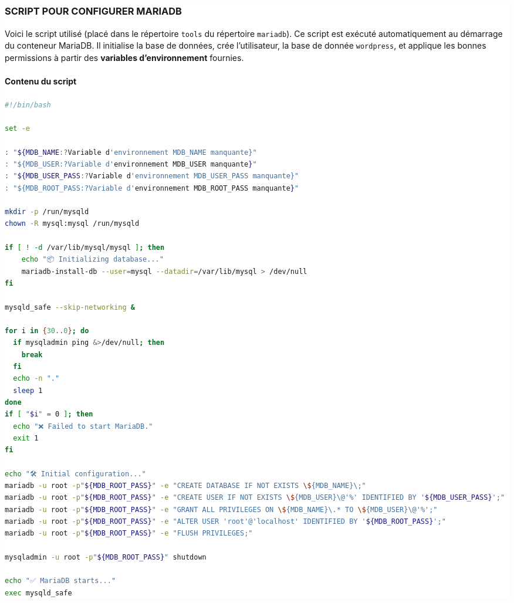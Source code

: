 
### SCRIPT POUR CONFIGURER MARIADB

Voici le script utilisé (placé dans le répertoire `tools` du répertoire `mariadb`).
Ce script est exécuté automatiquement au démarrage du conteneur MariaDB.
Il initialise la base de données, crée l’utilisateur, la base de donnée `wordpress`, et applique les bonnes permissions à partir des **variables d’environnement** fournies.

#### Contenu du script

```bash
#!/bin/bash

set -e

: "${MDB_NAME:?Variable d'environnement MDB_NAME manquante}"
: "${MDB_USER:?Variable d'environnement MDB_USER manquante}"
: "${MDB_USER_PASS:?Variable d'environnement MDB_USER_PASS manquante}"
: "${MDB_ROOT_PASS:?Variable d'environnement MDB_ROOT_PASS manquante}"

mkdir -p /run/mysqld
chown -R mysql:mysql /run/mysqld

if [ ! -d /var/lib/mysql/mysql ]; then
    echo "📦 Initializing database..."
    mariadb-install-db --user=mysql --datadir=/var/lib/mysql > /dev/null
fi

mysqld_safe --skip-networking &

for i in {30..0}; do
  if mysqladmin ping &>/dev/null; then
    break
  fi
  echo -n "."
  sleep 1
done
if [ "$i" = 0 ]; then
  echo "❌ Failed to start MariaDB."
  exit 1
fi

echo "🛠 Initial configuration..."
mariadb -u root -p"${MDB_ROOT_PASS}" -e "CREATE DATABASE IF NOT EXISTS \${MDB_NAME}\;"
mariadb -u root -p"${MDB_ROOT_PASS}" -e "CREATE USER IF NOT EXISTS \${MDB_USER}\@'%' IDENTIFIED BY '${MDB_USER_PASS}';"
mariadb -u root -p"${MDB_ROOT_PASS}" -e "GRANT ALL PRIVILEGES ON \${MDB_NAME}\.* TO \${MDB_USER}\@'%';"
mariadb -u root -p"${MDB_ROOT_PASS}" -e "ALTER USER 'root'@'localhost' IDENTIFIED BY '${MDB_ROOT_PASS}';"
mariadb -u root -p"${MDB_ROOT_PASS}" -e "FLUSH PRIVILEGES;"

mysqladmin -u root -p"${MDB_ROOT_PASS}" shutdown

echo "✅ MariaDB starts..."
exec mysqld_safe
```

